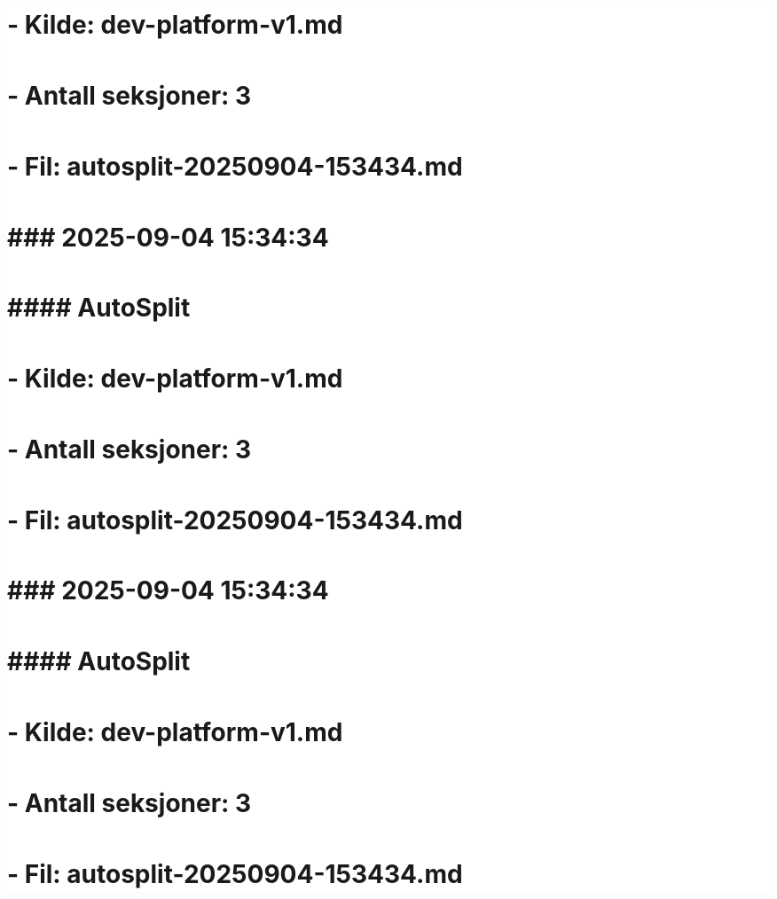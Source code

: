 # \- Kilde: dev-platform-v1.md

# \- Antall seksjoner: 3

# \- Fil: autosplit-20250904-153434.md

#

#

#

#

# \### 2025-09-04 15:34:34

# \#### AutoSplit

# \- Kilde: dev-platform-v1.md

# \- Antall seksjoner: 3

# \- Fil: autosplit-20250904-153434.md

#

#

#

#

# \### 2025-09-04 15:34:34

# \#### AutoSplit

# \- Kilde: dev-platform-v1.md

# \- Antall seksjoner: 3

# \- Fil: autosplit-20250904-153434.md
